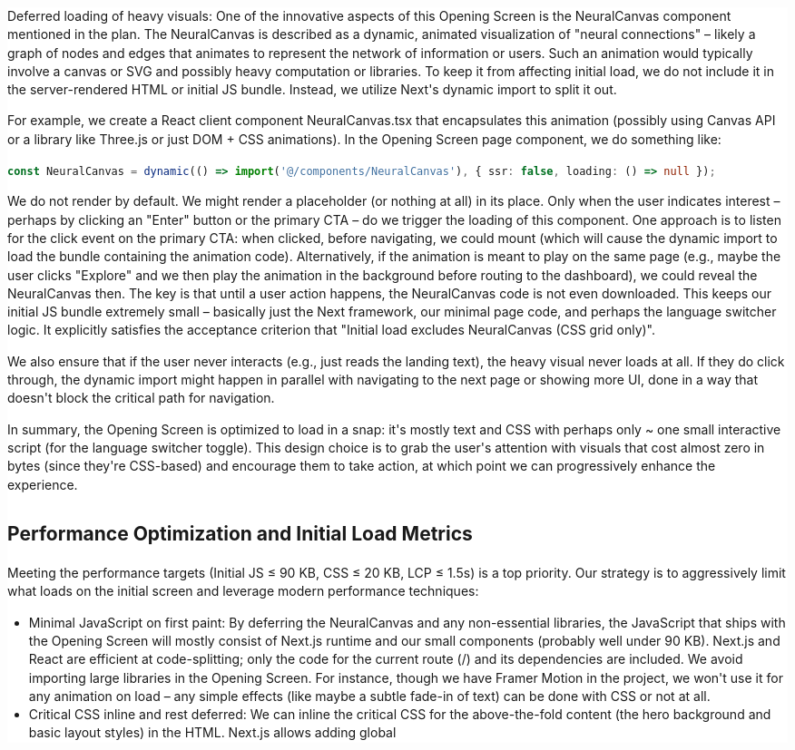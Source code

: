 Deferred loading of heavy visuals: One of the innovative aspects of this Opening Screen is the NeuralCanvas component mentioned in the plan. The NeuralCanvas is described as a dynamic, animated visualization of "neural connections" – likely a graph of nodes and edges that animates to represent the network of information or users. Such an animation would typically involve a canvas or SVG and possibly heavy computation or libraries. To keep it from affecting initial load, we do not include it in the server-rendered HTML or initial JS bundle. Instead, we utilize Next's dynamic import to split it out.

For example, we create a React client component NeuralCanvas.tsx that encapsulates this animation (possibly using Canvas API or a library like Three.js or just DOM + CSS animations). In the Opening Screen page component, we do something like:

```typescript
const NeuralCanvas = dynamic(() => import('@/components/NeuralCanvas'), { ssr: false, loading: () => null });
```

We do not render <NeuralCanvas> by default. We might render a placeholder (or nothing at all) in its place. Only when the user indicates interest – perhaps by clicking an "Enter" button or the primary CTA – do we trigger the loading of this component. One approach is to listen for the click event on the primary CTA: when clicked, before navigating, we could mount <NeuralCanvas> (which will cause the dynamic import to load the bundle containing the animation code). Alternatively, if the animation is meant to play on the same page (e.g., maybe the user clicks "Explore" and we then play the animation in the background before routing to the dashboard), we could reveal the NeuralCanvas then. The key is that until a user action happens, the NeuralCanvas code is not even downloaded. This keeps our initial JS bundle extremely small – basically just the Next framework, our minimal page code, and perhaps the language switcher logic. It explicitly satisfies the acceptance criterion that "Initial load excludes NeuralCanvas (CSS grid only)".

We also ensure that if the user never interacts (e.g., just reads the landing text), the heavy visual never loads at all. If they do click through, the dynamic import might happen in parallel with navigating to the next page or showing more UI, done in a way that doesn't block the critical path for navigation.

In summary, the Opening Screen is optimized to load in a snap: it's mostly text and CSS with perhaps only ~ one small interactive script (for the language switcher toggle). This design choice is to grab the user's attention with visuals that cost almost zero in bytes (since they're CSS-based) and encourage them to take action, at which point we can progressively enhance the experience.

## Performance Optimization and Initial Load Metrics

Meeting the performance targets (Initial JS ≤ 90 KB, CSS ≤ 20 KB, LCP ≤ 1.5s) is a top priority. Our strategy is to aggressively limit what loads on the initial screen and leverage modern performance techniques:
- Minimal JavaScript on first paint: By deferring the NeuralCanvas and any non-essential libraries, the JavaScript that ships with the Opening Screen will mostly consist of Next.js runtime and our small components (probably well under 90 KB). Next.js and React are efficient at code-splitting; only the code for the current route (/) and its dependencies are included. We avoid importing large libraries in the Opening Screen. For instance, though we have Framer Motion in the project, we won't use it for any animation on load – any simple effects (like maybe a subtle fade-in of text) can be done with CSS or not at all.
- Critical CSS inline and rest deferred: We can inline the critical CSS for the above-the-fold content (the hero background and basic layout styles) in the HTML. Next.js allows adding global <style> in the head via the _app or in the page; we might use that for the few critical styles so that the browser can render the layout immediately without waiting for the CSS file. The rest of the Tailwind CSS file (which won't be very large anyway, as discussed) can be loaded normally. We target <20 KB of CSS – Tailwind's utility-first approach helps since unused styles are dropped. Additionally, Tailwind v4's engine is highly optimized, which keeps the CSS payload lean and the runtime non-existent (it's just CSS) .